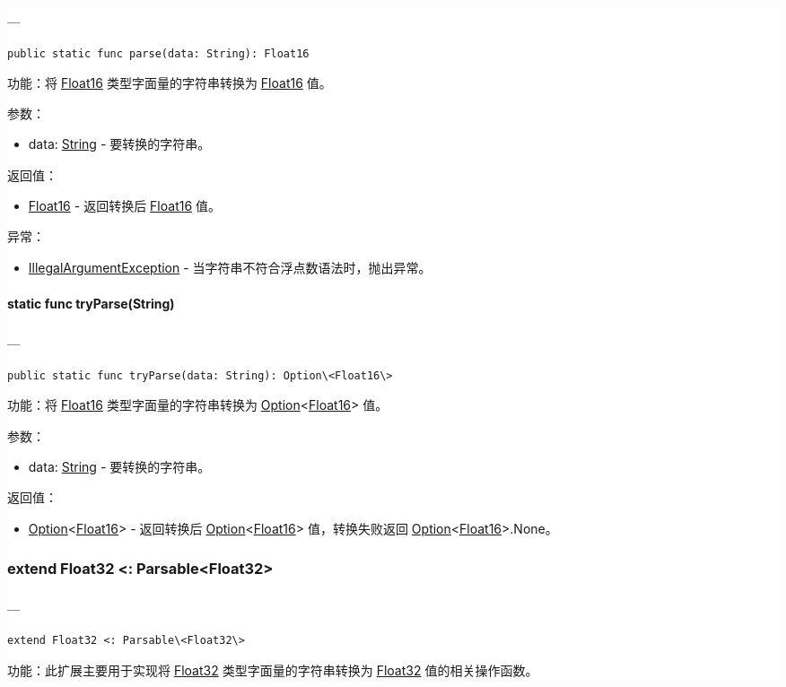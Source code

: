     __
    
    public static func parse(data: String): Float16
    
功能：将 [Float16](https://docs.cangjie-lang.cn/docs/1.0.1/libs/std/core/core_package_api/core_package_intrinsics.html#float16) 类型字面量的字符串转换为 [Float16](https://docs.cangjie-lang.cn/docs/1.0.1/libs/std/core/core_package_api/core_package_intrinsics.html#float16) 值。

参数：

  * data: [String](https://docs.cangjie-lang.cn/docs/1.0.1/libs/std/core/core_package_api/core_package_structs.html#struct-string) \- 要转换的字符串。

返回值：

  * [Float16](https://docs.cangjie-lang.cn/docs/1.0.1/libs/std/core/core_package_api/core_package_intrinsics.html#float16) \- 返回转换后 [Float16](https://docs.cangjie-lang.cn/docs/1.0.1/libs/std/core/core_package_api/core_package_intrinsics.html#float16) 值。

异常：

  * [IllegalArgumentException](https://docs.cangjie-lang.cn/docs/1.0.1/libs/std/core/core_package_api/core_package_exceptions.html#class-illegalargumentexception) \- 当字符串不符合浮点数语法时，抛出异常。

#### static func tryParse\(String\)
    
    __
    
    public static func tryParse(data: String): Option\<Float16\>
    
功能：将 [Float16](https://docs.cangjie-lang.cn/docs/1.0.1/libs/std/core/core_package_api/core_package_intrinsics.html#float16) 类型字面量的字符串转换为 [Option](https://docs.cangjie-lang.cn/docs/1.0.1/libs/std/core/core_package_api/core_package_enums.html#enum-optiont)<[Float16](https://docs.cangjie-lang.cn/docs/1.0.1/libs/std/core/core_package_api/core_package_intrinsics.html#float16)> 值。

参数：

  * data: [String](https://docs.cangjie-lang.cn/docs/1.0.1/libs/std/core/core_package_api/core_package_structs.html#struct-string) \- 要转换的字符串。

返回值：

  * [Option](https://docs.cangjie-lang.cn/docs/1.0.1/libs/std/core/core_package_api/core_package_enums.html#enum-optiont)<[Float16](https://docs.cangjie-lang.cn/docs/1.0.1/libs/std/core/core_package_api/core_package_intrinsics.html#float16)> \- 返回转换后 [Option](https://docs.cangjie-lang.cn/docs/1.0.1/libs/std/core/core_package_api/core_package_enums.html#enum-optiont)<[Float16](https://docs.cangjie-lang.cn/docs/1.0.1/libs/std/core/core_package_api/core_package_intrinsics.html#float16)> 值，转换失败返回 [Option](https://docs.cangjie-lang.cn/docs/1.0.1/libs/std/core/core_package_api/core_package_enums.html#enum-optiont)<[Float16](https://docs.cangjie-lang.cn/docs/1.0.1/libs/std/core/core_package_api/core_package_intrinsics.html#float16)>.None。

### extend Float32 <: Parsable\<Float32\>
    
    __
    
    extend Float32 <: Parsable\<Float32\>
    
功能：此扩展主要用于实现将 [Float32](https://docs.cangjie-lang.cn/docs/1.0.1/libs/std/core/core_package_api/core_package_intrinsics.html#float32) 类型字面量的字符串转换为 [Float32](https://docs.cangjie-lang.cn/docs/1.0.1/libs/std/core/core_package_api/core_package_intrinsics.html#float32) 值的相关操作函数。
